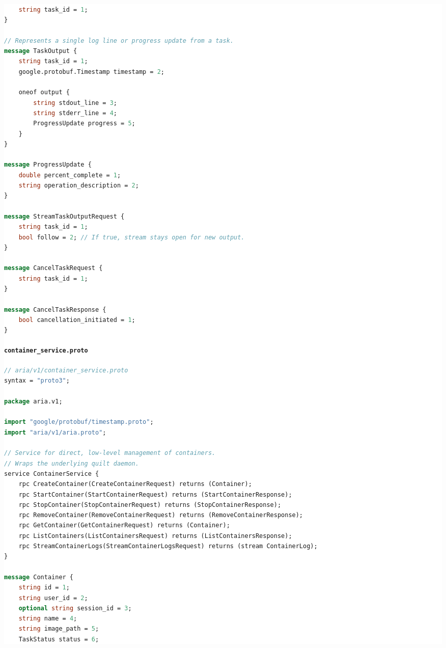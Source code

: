 ```protobuf
    string task_id = 1;
}

// Represents a single log line or progress update from a task.
message TaskOutput {
    string task_id = 1;
    google.protobuf.Timestamp timestamp = 2;

    oneof output {
        string stdout_line = 3;
        string stderr_line = 4;
        ProgressUpdate progress = 5;
    }
}

message ProgressUpdate {
    double percent_complete = 1;
    string operation_description = 2;
}

message StreamTaskOutputRequest {
    string task_id = 1;
    bool follow = 2; // If true, stream stays open for new output.
}

message CancelTaskRequest {
    string task_id = 1;
}

message CancelTaskResponse {
    bool cancellation_initiated = 1;
}
```

#### `container_service.proto`
```protobuf
// aria/v1/container_service.proto
syntax = "proto3";

package aria.v1;

import "google/protobuf/timestamp.proto";
import "aria/v1/aria.proto";

// Service for direct, low-level management of containers.
// Wraps the underlying quilt daemon.
service ContainerService {
    rpc CreateContainer(CreateContainerRequest) returns (Container);
    rpc StartContainer(StartContainerRequest) returns (StartContainerResponse);
    rpc StopContainer(StopContainerRequest) returns (StopContainerResponse);
    rpc RemoveContainer(RemoveContainerRequest) returns (RemoveContainerResponse);
    rpc GetContainer(GetContainerRequest) returns (Container);
    rpc ListContainers(ListContainersRequest) returns (ListContainersResponse);
    rpc StreamContainerLogs(StreamContainerLogsRequest) returns (stream ContainerLog);
}

message Container {
    string id = 1;
    string user_id = 2;
    optional string session_id = 3;
    string name = 4;
    string image_path = 5;
    TaskStatus status = 6;
```